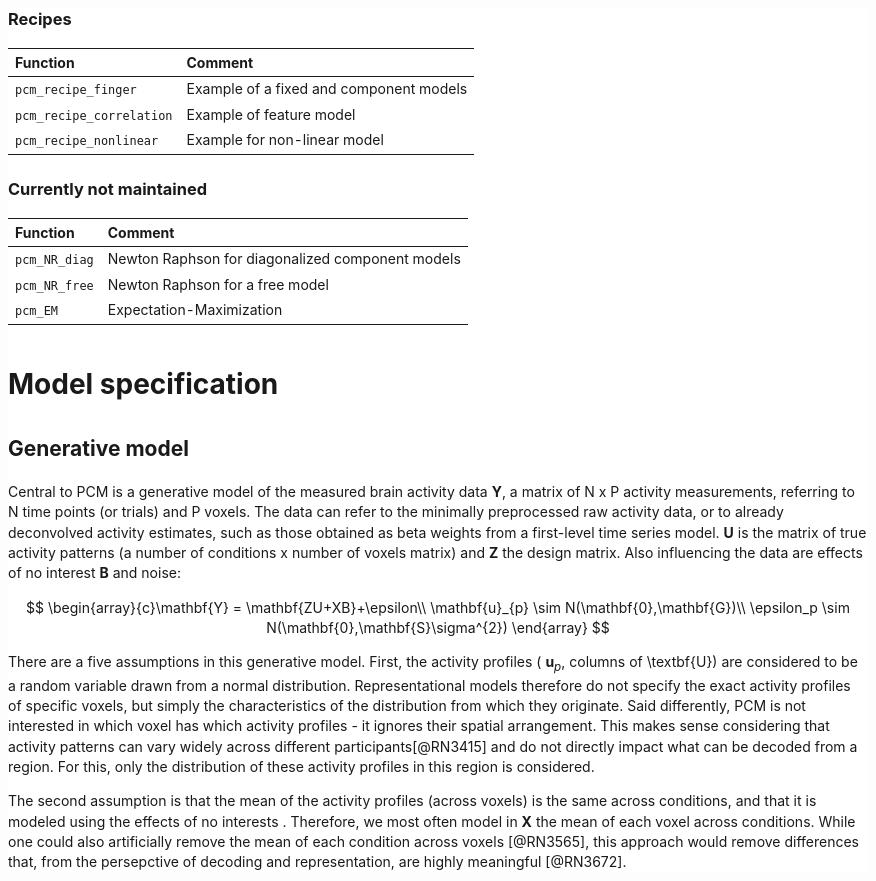 
### Recipes 
| 	Function 			       | Comment  
|:-----------------------------|:-----------------------------
| `pcm_recipe_finger`          | Example of a fixed and component models 
| `pcm_recipe_correlation`     | Example of feature model   
| `pcm_recipe_nonlinear`       | Example for non-linear model   

### Currently not maintained 
| 	Function 			       | Comment  
|:-----------------------------|:-----------------------------
|  `pcm_NR_diag`			| Newton Raphson for diagonalized component models
|  `pcm_NR_free`			| Newton Raphson for a free model 
|  `pcm_EM`				| Expectation-Maximization 


# Model specification 

## Generative model 

Central to PCM is a generative model of the measured brain activity data $\mathbf{Y}$, a matrix of N x P activity measurements, referring to N time points (or trials) and P voxels. The data can refer to the minimally preprocessed raw activity data, or to already deconvolved activity estimates, such as those obtained as beta weights from a first-level time series model. $\mathbf{U}$ is the matrix of true activity patterns (a number of conditions x number of voxels matrix) and $\mathbf{Z}$ the design matrix. Also influencing the data are effects of no interest $\mathbf{B}$ and noise:

$$
\begin{array}{c}\mathbf{Y} = \mathbf{ZU+XB}+\epsilon\\
\mathbf{u}_{p}  \sim N(\mathbf{0},\mathbf{G})\\
\epsilon_p \sim N(\mathbf{0},\mathbf{S}\sigma^{2}) \end{array}
$$

There are a five assumptions in this generative model. First, the activity profiles ( $\mathbf{u}_p,$ columns of \textbf{U}) are considered to be a random variable drawn from a normal distribution. Representational models therefore do not specify the exact activity profiles of specific voxels, but simply the characteristics of the distribution from which they originate. Said differently, PCM is not interested in which voxel has which activity profiles - it ignores their spatial arrangement. This makes sense considering that activity patterns can vary widely across different participants[@RN3415] and do not directly impact what can be decoded from a region. For this, only the distribution of these activity profiles in this region is considered.

The second assumption is that the mean of the activity profiles (across voxels) is the same across conditions, and that it is modeled using the effects of no interests . Therefore, we most often model in  $\mathbf{X}$ the mean of each voxel across conditions. While one could also artificially remove the mean of each condition across voxels [@RN3565], this approach would remove differences that, from the persepctive of decoding and representation, are highly meaningful [@RN3672]. 
